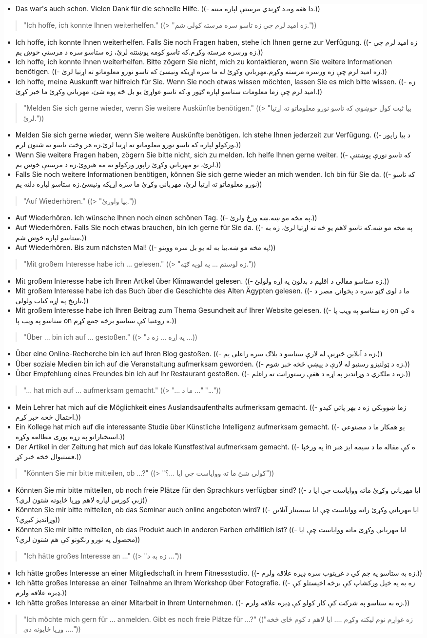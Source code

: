 - Das war's auch schon. Vielen Dank für die schnelle Hilfe. ((- دا هغه وه.د ګړندي مرستې لپاره مننه.))
> "Ich hoffe, ich konnte Ihnen weiterhelfen." ((> "زه امید لرم چې زه تاسو سره مرسته کولی شم."))
- Ich hoffe, ich konnte Ihnen weiterhelfen. Falls Sie noch Fragen haben, stehe ich Ihnen gerne zur Verfügung. ((- زه امید لرم چې زه ورسره مرسته وکړم.که تاسو کومه پوښتنه لرئ، زه ستاسو سره د مرستې خوښ یم.))
- Ich hoffe, ich konnte Ihnen weiterhelfen. Bitte zögern Sie nicht, mich zu kontaktieren, wenn Sie weitere Informationen benötigen. ((- زه امید لرم چې زه ورسره مرسته وکړم.مهرباني وکړئ له ما سره اړیکه ونیسئ که تاسو نورو معلوماتو ته اړتیا لرئ.))
- Ich hoffe, meine Auskunft war hilfreich für Sie. Wenn Sie noch etwas wissen möchten, lassen Sie es mich bitte wissen. ((- زه امید لرم چې زما معلومات ستاسو لپاره ګټور و.که تاسو غواړئ یو بل څه پوه شئ، مهرباني وکړئ ما خبر کړئ.))
> "Melden Sie sich gerne wieder, wenn Sie weitere Auskünfte benötigen." ((> "بیا ثبت کول خوښوي که تاسو نورو معلوماتو ته اړتیا لرئ."))
- Melden Sie sich gerne wieder, wenn Sie weitere Auskünfte benötigen. Ich stehe Ihnen jederzeit zur Verfügung. ((- د بیا راپور ورکولو لپاره که تاسو نورو معلوماتو ته اړتیا لرئ.زه هر وخت تاسو ته شتون لرم.))
- Wenn Sie weitere Fragen haben, zögern Sie bitte nicht, sich zu melden. Ich helfe Ihnen gerne weiter. ((- که تاسو نورې پوښتنې لرئ، نو مهرباني وکړئ راپور ورکولو ته مه هیروئ.زه د مرستې خوښ یم.))
- Falls Sie noch weitere Informationen benötigen, können Sie sich gerne wieder an mich wenden. Ich bin für Sie da. ((- که تاسو نورو معلوماتو ته اړتیا لرئ، مهرباني وکړئ ما سره اړیکه ونیسئ.زه ستاسو لپاره دلته یم))
> "Auf Wiederhören." ((> "بیا واورئ."))
- Auf Wiederhören. Ich wünsche Ihnen noch einen schönen Tag. ((- په مخه مو ښه.ښه ورځ ولرئ.))
- Auf Wiederhören. Falls Sie noch etwas brauchen, bin ich gerne für Sie da. ((- په مخه مو ښه.که تاسو لاهم یو څه ته اړتیا لرئ، زه به ستاسو لپاره خوښ شم.))
- Auf Wiederhören. Bis zum nächsten Mal! ((- په مخه مو ښه.بیا به له یو بل سره ووینو!))
> "Mit großem Interesse habe ich ... gelesen." ((> "زه لوستم ... په لویه ګټه."))
- Mit großem Interesse habe ich Ihren Artikel über Klimawandel gelesen. ((- زه ستاسو مقالې د اقلیم د بدلون په اړه ولولئ.))
- Mit großem Interesse habe ich das Buch über die Geschichte des Alten Ägypten gelesen. ((- ما د لوی ګټو سره د پخوانۍ مصر د تاریخ په اړه کتاب ولولی.))
- Mit großem Interesse habe ich Ihren Beitrag zum Thema Gesundheit auf Ihrer Website gelesen. ((- زه ستاسو په ویب پا on ه کې ستاسو په ویب پا on ه روغتیا کې ستاسو برخه جمع کړم.))
> "Über ... bin ich auf ... gestoßen." ((> "په اړه ... زه د ...))
- Über eine Online-Recherche bin ich auf Ihren Blog gestoßen. ((- زه د آنلاین څیړنې له لارې ستاسو د بلاګ سره راغلی یم.))
- Über soziale Medien bin ich auf die Veranstaltung aufmerksam geworden. ((- زه د ټولنیزو رسنیو له لارې د پیښې څخه خبر شوم.))
- Über Empfehlung eines Freundes bin ich auf Ihr Restaurant gestoßen. ((- زه د ملګري د وړاندیز په اړه د هغې رستورانت ته راغلم.))
> "... hat mich auf ... aufmerksam gemacht." ((> "... ما د ..." "..."))
- Mein Lehrer hat mich auf die Möglichkeit eines Auslandsaufenthalts aufmerksam gemacht. ((- زما ښوونکي زه د بهر پاتې کیدو احتمال څخه خبر کړم.))
- Ein Kollege hat mich auf die interessante Studie über Künstliche Intelligenz aufmerksam gemacht. ((- یو همکار ما د مصنوعي استخباراتو په زړه پوری مطالعه وکړه.))
- Der Artikel in der Zeitung hat mich auf das lokale Kunstfestival aufmerksam gemacht. ((- په ورځپا in ه کې مقاله ما د سیمه ایز هنر فستیوال څخه خبر کړ.))
> "Könnten Sie mir bitte mitteilen, ob ...?" ((> "کولی شئ ما ته ووایاست چې ایا ...؟"))
- Könnten Sie mir bitte mitteilen, ob noch freie Plätze für den Sprachkurs verfügbar sind? ((- ایا مهرباني وکړئ ماته ووایاست چې ایا د ژبې کورس لپاره لاهم وړیا ځایونه شتون لري؟))
- Könnten Sie mir bitte mitteilen, ob das Seminar auch online angeboten wird? ((- ایا مهرباني وکړئ راته ووایاست چې ایا سیمینار آنلاین وړاندیز کیږي؟))
- Könnten Sie mir bitte mitteilen, ob das Produkt auch in anderen Farben erhältlich ist? ((- ایا مهرباني وکړئ ماته ووایاست چې ایا محصول په نورو رنګونو کې هم شتون لري؟))
> "Ich hätte großes Interesse an ..." ((> "زه به د ..."))
- Ich hätte großes Interesse an einer Mitgliedschaft in Ihrem Fitnessstudio. ((- زه به ستاسو په جم کې د غړیتوب سره ډیره علاقه ولرم.))
- Ich hätte großes Interesse an einer Teilnahme an Ihrem Workshop über Fotografie. ((- زه به په خپل ورکشاپ کې برخه اخیستلو کې ډیره علاقه ولرم.))
- Ich hätte großes Interesse an einer Mitarbeit in Ihrem Unternehmen. ((- زه به ستاسو په شرکت کې کار کولو کې ډیره علاقه ولرم.))
> "Ich möchte mich gern für ... anmelden. Gibt es noch freie Plätze für ...?" (("زه غواړم نوم لیکنه وکړم .... ایا لاهم د کوم ځای څخه وړیا ځایونه دي ...."))